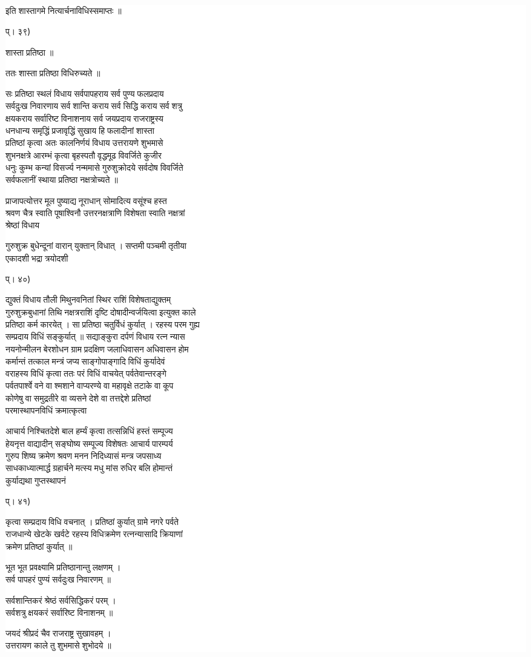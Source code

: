 इति शास्तागमे नित्यार्चनाविधिस्समाप्तः ॥  
  
  
प्। ३९)  
  
शास्ता प्रतिष्ठा ॥  
  
ततः शास्ता प्रतिष्ठा विधिरुच्यते ॥  
  
सः प्रतिष्ठा स्थलं विधाय सर्वपापहराय सर्व पुण्य फलप्रदाय   
सर्वदुःख निवारणाय सर्व शान्ति कराय सर्व सिद्धि कराय सर्व शत्रु   
क्षयकराय सर्वारिष्ट विनाशनाय सर्व जयप्रदाय राजराष्ट्रस्य   
धनधान्य समृद्धिं प्रजावृद्धिं सुखाय हि फलादीनां शास्ता   
प्रतिष्ठां कृत्वा अतः कालनिर्णयं विधाय उत्तरायणे शुभमासे   
शुभनक्षत्रे आरम्भं कृत्वा बृहस्पतौ वृद्धमूढ विवर्जिते कुजीर   
धनुः कुम्भ कन्यां विसर्ज्य नन्ममासे गुरुशुक्रोदये सर्वदोष विवर्जिते   
सर्वफलानीं स्थाया प्रतिष्ठा नक्षत्रोच्यते ॥  
  
प्राजापत्योत्तर मूल पुष्याद्य नूराधान् सोमादित्य वसूंश्च हस्त   
श्रवण चैत्र स्वाति पूषाश्विनौ उत्तरनक्षत्राणि विशेषता स्वाति नक्षत्रां   
श्रेष्ठां विधाय  
  
गुरुशुक्र बुधेन्दूनां वारान् युक्तान् विधात् । सप्तमी पञ्चमी तृतीया   
एकादशी भद्रा त्रयोदशी   
  
प्। ४०)  
  
द्युक्तं विधाय तौली मिथुनवनितां स्थिर राशिं विशेषताद्युक्तम्   
गुरुशुक्रबुधानां तिथि नक्षत्रराशिं दृष्टि दोषादीन्वर्जयित्वा इत्युक्त काले   
प्रतिष्ठा कर्म कारयेत् । सा प्रतिष्ठा चतुर्विधं कुर्यात् । रहस्य परम गुह्य   
सम्प्रदाय विधिं सङ्कुर्यात् ॥ सद्याङ्कुरा दर्पणं विधाय रत्न न्यास   
नयनोन्मीलन बेरशोधन ग्राम प्रदक्षिण जलाधिवासन अधिवासन होम   
कर्मान्तं तत्काल मन्त्रं जप्य साङ्गोपाङ्गादि विधिं कुर्यादेवं   
वराहस्य विधिं कृत्वा ततः परं विधिं वाचयेत् पर्वतेवान्तरङ्गे   
पर्वतपार्श्वे वने वा श्मशाने वाप्यरण्ये वा महावृक्षे तटाके वा कूप   
कोणेषु वा समुद्रतीरे वा व्यसने देशे वा तत्तद्देशे प्रतिष्ठां   
परमास्थापनविधिं क्रमात्कृत्वा  
  
आचार्य निश्चितदेशे बाल हर्म्यं कृत्वा तत्सन्निधिं हस्तं सम्पूज्य   
हेयनृत्त वाद्यादीन् सङ्घोष्य सम्पूज्य विशेषतः आचार्य पारम्पर्य   
गुरुप शिष्य क्रमेण श्रवण मनन निदिध्यासं मन्त्र जपसाध्य   
साधकाध्यात्मार्द्ध ग्रहार्चने मत्स्य मधु मांस रुधिर बलि होमान्तं   
कुर्याद्यथा गुप्तस्थापनं  
  
प्। ४१)  
  
कृत्वा सम्प्रदाय विधि वचनात् । प्रतिष्ठां कुर्यात् ग्रामे नगरे पर्वते   
राजधान्ये खेटके खर्वटे रहस्य विधिक्रमेण रत्नन्यासादि क्रियाणां   
क्रमेण प्रतिष्ठां कुर्यात् ॥  
  
भूत भूत प्रवक्ष्यामि प्रतिष्ठानान्तु लक्षणम् ।   
सर्व पापहरं पुण्यं सर्वदुःख निवारणम् ॥  
  
सर्वशान्तिकरं श्रेष्ठं सर्वसिद्धिकरं परम् ।  
सर्वशत्रु क्षयकरं सर्वारिष्ट विनाशनम् ॥  
  
जयदं श्रीप्रदं चैव राजराष्ट्र सुखावहम् ।  
उत्तरायण काले तु शुभमासे शुभोदये ॥  
  